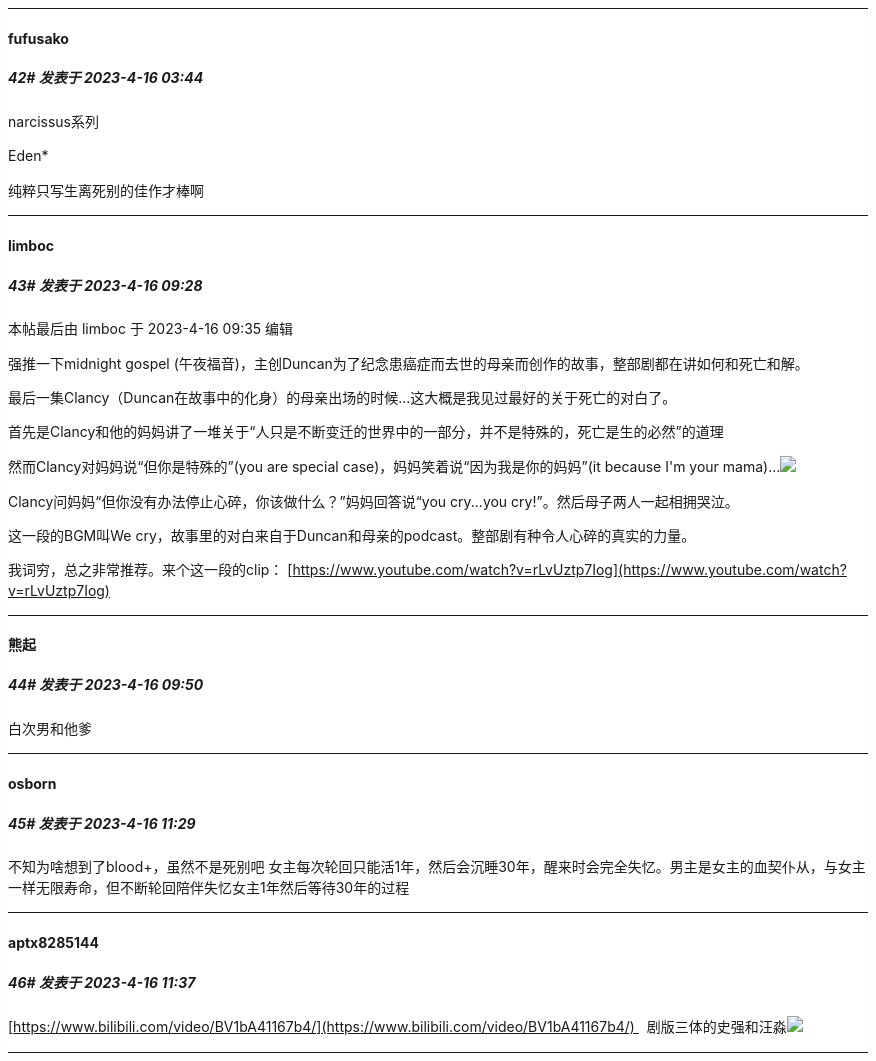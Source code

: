 *****

####  fufusako  
##### 42#       发表于 2023-4-16 03:44

narcissus系列

Eden*

纯粹只写生离死别的佳作才棒啊

*****

####  limboc  
##### 43#       发表于 2023-4-16 09:28

 本帖最后由 limboc 于 2023-4-16 09:35 编辑 

强推一下midnight gospel (午夜福音)，主创Duncan为了纪念患癌症而去世的母亲而创作的故事，整部剧都在讲如何和死亡和解。

最后一集Clancy（Duncan在故事中的化身）的母亲出场的时候...这大概是我见过最好的关于死亡的对白了。

首先是Clancy和他的妈妈讲了一堆关于“人只是不断变迁的世界中的一部分，并不是特殊的，死亡是生的必然”的道理

然而Clancy对妈妈说“但你是特殊的”(you are special case)，妈妈笑着说“因为我是你的妈妈”(it because I'm your mama)...<img src="https://static.saraba1st.com/image/smiley/face2017/136.png" referrerpolicy="no-referrer">

Clancy问妈妈“但你没有办法停止心碎，你该做什么？”妈妈回答说“you cry...you cry!”。然后母子两人一起相拥哭泣。

这一段的BGM叫We cry，故事里的对白来自于Duncan和母亲的podcast。整部剧有种令人心碎的真实的力量。

我词穷，总之非常推荐。来个这一段的clip：
[https://www.youtube.com/watch?v=rLvUztp7Iog](https://www.youtube.com/watch?v=rLvUztp7Iog)

*****

####  熊起  
##### 44#       发表于 2023-4-16 09:50

白次男和他爹

*****

####  osborn  
##### 45#       发表于 2023-4-16 11:29

不知为啥想到了blood+，虽然不是死别吧
女主每次轮回只能活1年，然后会沉睡30年，醒来时会完全失忆。男主是女主的血契仆从，与女主一样无限寿命，但不断轮回陪伴失忆女主1年然后等待30年的过程

*****

####  aptx8285144  
##### 46#       发表于 2023-4-16 11:37

[https://www.bilibili.com/video/BV1bA41167b4/](https://www.bilibili.com/video/BV1bA41167b4/)   剧版三体的史强和汪淼<img src="https://static.saraba1st.com/image/smiley/face2017/053.png" referrerpolicy="no-referrer">

*****
